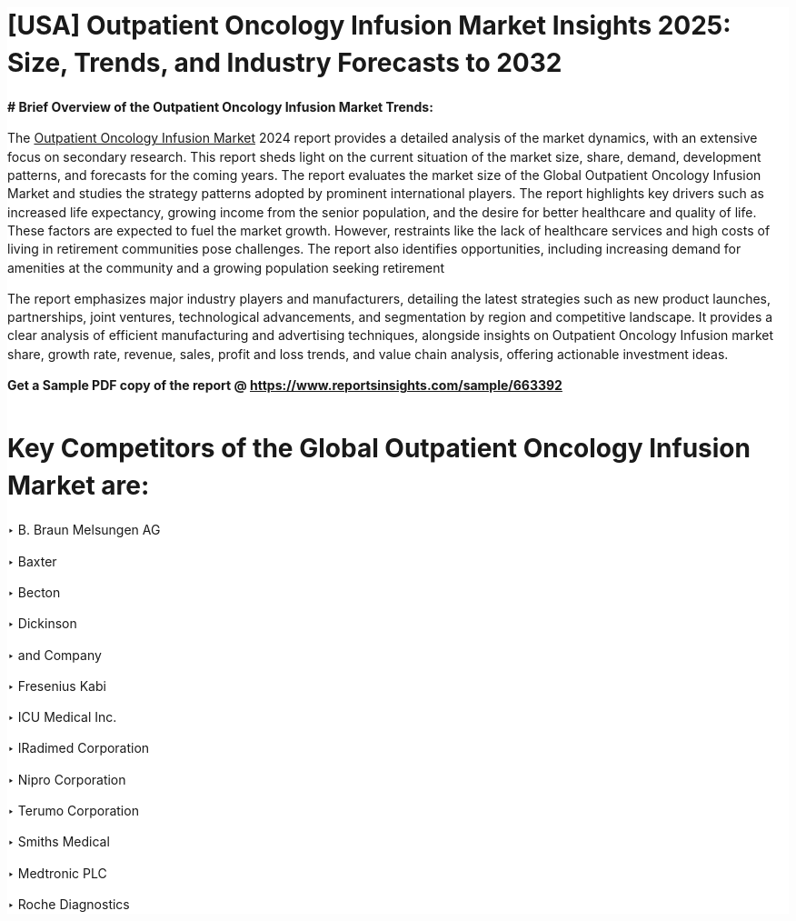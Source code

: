 # [USA] Outpatient Oncology Infusion Market Insights 2025: Size, Trends, and Industry Forecasts to 2032

<strong># Brief Overview of the Outpatient Oncology Infusion Market Trends:</strong>

The <a href=https://www.reportsinsights.com/sample/663392>Outpatient Oncology Infusion Market</a> 2024 report provides a detailed analysis of the market dynamics, with an extensive focus on secondary research. This report sheds light on the current situation of the market size, share, demand, development patterns, and forecasts for the coming years. The report evaluates the market size of the Global Outpatient Oncology Infusion Market and studies the strategy patterns adopted by prominent international players. The report highlights key drivers such as increased life expectancy, growing income from the senior population, and the desire for better healthcare and quality of life. These factors are expected to fuel the market growth. However, restraints like the lack of healthcare services and high costs of living in retirement communities pose challenges. The report also identifies opportunities, including increasing demand for amenities at the community and a growing population seeking retirement

The report emphasizes major industry players and manufacturers, detailing the latest strategies such as new product launches, partnerships, joint ventures, technological advancements, and segmentation by region and competitive landscape. It provides a clear analysis of efficient manufacturing and advertising techniques, alongside insights on Outpatient Oncology Infusion market share, growth rate, revenue, sales, profit and loss trends, and value chain analysis, offering actionable investment ideas.

<strong>Get a Sample PDF copy of the report @ <a href=https://www.reportsinsights.com/sample/663392 style=color:#0000ff;>https://www.reportsinsights.com/sample/663392</a></strong>

# <strong>Key Competitors of the Global Outpatient Oncology Infusion Market are:</strong>

‣ B. Braun Melsungen AG

‣ Baxter

‣ Becton

‣ Dickinson

‣ and Company

‣ Fresenius Kabi

‣ ICU Medical Inc.

‣ IRadimed Corporation

‣ Nipro Corporation

‣ Terumo Corporation

‣ Smiths Medical

‣ Medtronic PLC

‣ Roche Diagnostics
